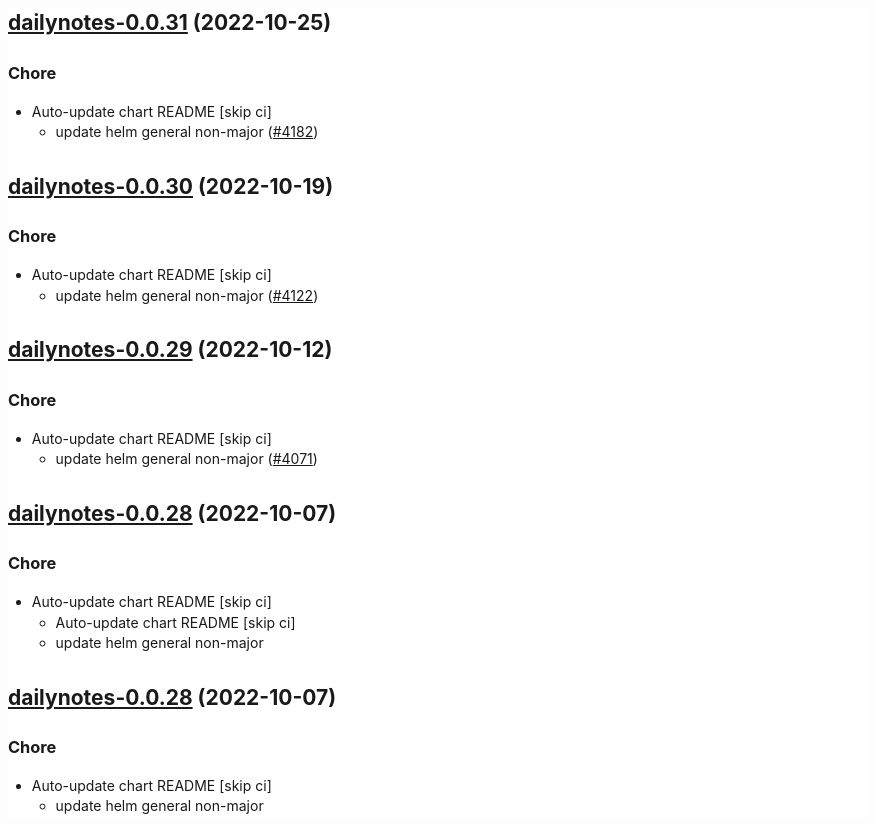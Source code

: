 


## [dailynotes-0.0.31](https://github.com/truecharts/charts/compare/dailynotes-0.0.30...dailynotes-0.0.31) (2022-10-25)

### Chore

- Auto-update chart README [skip ci]
  - update helm general non-major ([#4182](https://github.com/truecharts/charts/issues/4182))




## [dailynotes-0.0.30](https://github.com/truecharts/charts/compare/dailynotes-0.0.29...dailynotes-0.0.30) (2022-10-19)

### Chore

- Auto-update chart README [skip ci]
  - update helm general non-major ([#4122](https://github.com/truecharts/charts/issues/4122))




## [dailynotes-0.0.29](https://github.com/truecharts/charts/compare/dailynotes-0.0.28...dailynotes-0.0.29) (2022-10-12)

### Chore

- Auto-update chart README [skip ci]
  - update helm general non-major ([#4071](https://github.com/truecharts/charts/issues/4071))




## [dailynotes-0.0.28](https://github.com/truecharts/charts/compare/dailynotes-0.0.27...dailynotes-0.0.28) (2022-10-07)

### Chore

- Auto-update chart README [skip ci]
  - Auto-update chart README [skip ci]
  - update helm general non-major




## [dailynotes-0.0.28](https://github.com/truecharts/charts/compare/dailynotes-0.0.27...dailynotes-0.0.28) (2022-10-07)

### Chore

- Auto-update chart README [skip ci]
  - update helm general non-major
